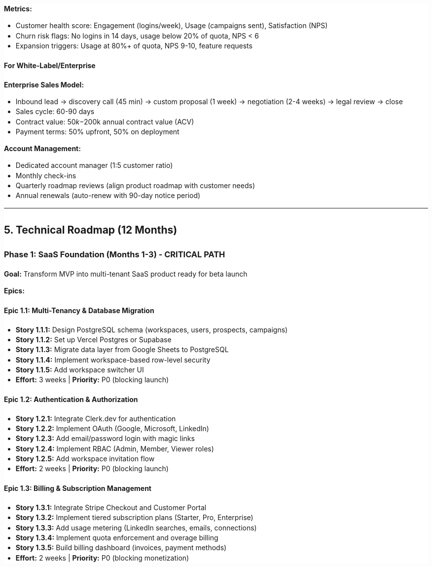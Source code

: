 **Metrics:**
- Customer health score: Engagement (logins/week), Usage (campaigns sent), Satisfaction (NPS)
- Churn risk flags: No logins in 14 days, usage below 20% of quota, NPS < 6
- Expansion triggers: Usage at 80%+ of quota, NPS 9-10, feature requests

#### For White-Label/Enterprise

**Enterprise Sales Model:**
- Inbound lead → discovery call (45 min) → custom proposal (1 week) → negotiation (2-4 weeks) → legal review → close
- Sales cycle: 60-90 days
- Contract value: $50k-$200k annual contract value (ACV)
- Payment terms: 50% upfront, 50% on deployment

**Account Management:**
- Dedicated account manager (1:5 customer ratio)
- Monthly check-ins
- Quarterly roadmap reviews (align product roadmap with customer needs)
- Annual renewals (auto-renew with 90-day notice period)

---

## 5. Technical Roadmap (12 Months)

### Phase 1: SaaS Foundation (Months 1-3) - CRITICAL PATH

**Goal:** Transform MVP into multi-tenant SaaS product ready for beta launch

**Epics:**

#### Epic 1.1: Multi-Tenancy & Database Migration
- **Story 1.1.1:** Design PostgreSQL schema (workspaces, users, prospects, campaigns)
- **Story 1.1.2:** Set up Vercel Postgres or Supabase
- **Story 1.1.3:** Migrate data layer from Google Sheets to PostgreSQL
- **Story 1.1.4:** Implement workspace-based row-level security
- **Story 1.1.5:** Add workspace switcher UI
- **Effort:** 3 weeks | **Priority:** P0 (blocking launch)

#### Epic 1.2: Authentication & Authorization
- **Story 1.2.1:** Integrate Clerk.dev for authentication
- **Story 1.2.2:** Implement OAuth (Google, Microsoft, LinkedIn)
- **Story 1.2.3:** Add email/password login with magic links
- **Story 1.2.4:** Implement RBAC (Admin, Member, Viewer roles)
- **Story 1.2.5:** Add workspace invitation flow
- **Effort:** 2 weeks | **Priority:** P0 (blocking launch)

#### Epic 1.3: Billing & Subscription Management
- **Story 1.3.1:** Integrate Stripe Checkout and Customer Portal
- **Story 1.3.2:** Implement tiered subscription plans (Starter, Pro, Enterprise)
- **Story 1.3.3:** Add usage metering (LinkedIn searches, emails, connections)
- **Story 1.3.4:** Implement quota enforcement and overage billing
- **Story 1.3.5:** Build billing dashboard (invoices, payment methods)
- **Effort:** 2 weeks | **Priority:** P0 (blocking monetization)
